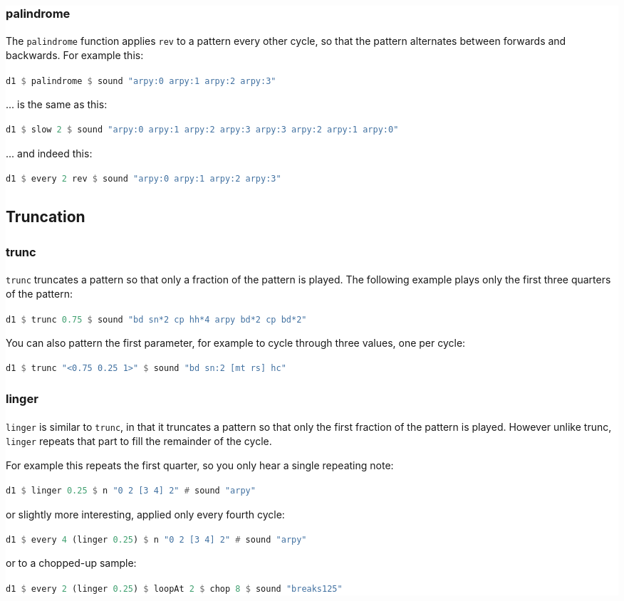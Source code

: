 ### palindrome


The `palindrome` function applies `rev` to a pattern every other cycle, so that the pattern alternates between forwards and backwards. For example this:

```haskell
d1 $ palindrome $ sound "arpy:0 arpy:1 arpy:2 arpy:3"
```
... is the same as this:

```haskell
d1 $ slow 2 $ sound "arpy:0 arpy:1 arpy:2 arpy:3 arpy:3 arpy:2 arpy:1 arpy:0"
```

... and indeed this:

```haskell
d1 $ every 2 rev $ sound "arpy:0 arpy:1 arpy:2 arpy:3"
```

## Truncation
### trunc

`trunc` truncates a pattern so that only a fraction of the pattern is played. The following example plays only the first three quarters of the pattern:

```haskell
d1 $ trunc 0.75 $ sound "bd sn*2 cp hh*4 arpy bd*2 cp bd*2"
```

You can also pattern the first parameter, for example to cycle through three values, one per cycle:

```haskell
d1 $ trunc "<0.75 0.25 1>" $ sound "bd sn:2 [mt rs] hc"
```

### linger

`linger` is similar to `trunc`, in that it truncates a pattern so that only the first fraction of the pattern is played. However unlike trunc, `linger` repeats that part to fill the remainder of the cycle.

For example this repeats the first quarter, so you only hear a single repeating note:

```haskell
d1 $ linger 0.25 $ n "0 2 [3 4] 2" # sound "arpy"
```

or slightly more interesting, applied only every fourth cycle:

```haskell
d1 $ every 4 (linger 0.25) $ n "0 2 [3 4] 2" # sound "arpy"
```

or to a chopped-up sample:

```haskell
d1 $ every 2 (linger 0.25) $ loopAt 2 $ chop 8 $ sound "breaks125"
```
